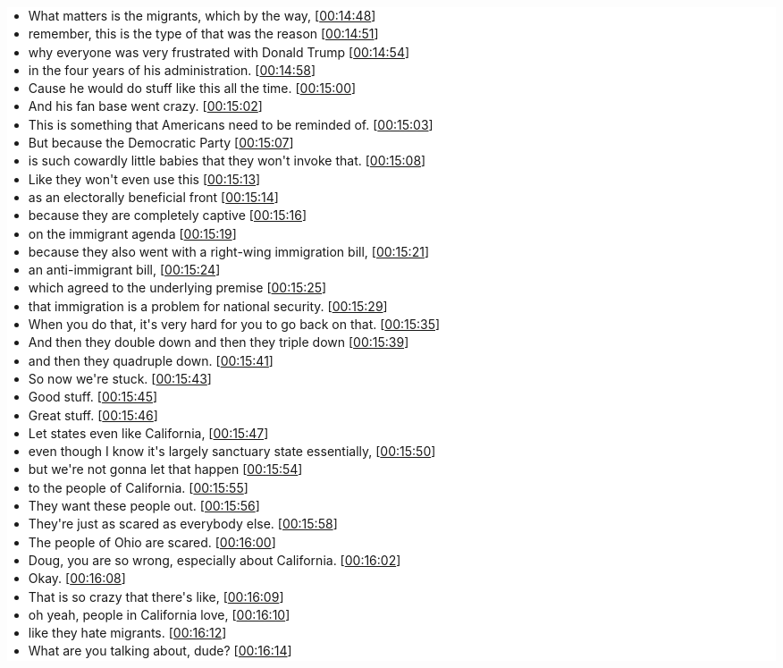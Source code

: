*  What matters is the migrants, which by the way, [[00:14:48](https://www.youtube.com/watch?v=JhvsmineZTI&t=888.6s)]
*  remember, this is the type of that was the reason [[00:14:51](https://www.youtube.com/watch?v=JhvsmineZTI&t=891.8000000000001s)]
*  why everyone was very frustrated with Donald Trump [[00:14:54](https://www.youtube.com/watch?v=JhvsmineZTI&t=894.6800000000001s)]
*  in the four years of his administration. [[00:14:58](https://www.youtube.com/watch?v=JhvsmineZTI&t=898.6800000000001s)]
*  Cause he would do stuff like this all the time. [[00:15:00](https://www.youtube.com/watch?v=JhvsmineZTI&t=900.5600000000001s)]
*  And his fan base went crazy. [[00:15:02](https://www.youtube.com/watch?v=JhvsmineZTI&t=902.04s)]
*  This is something that Americans need to be reminded of. [[00:15:03](https://www.youtube.com/watch?v=JhvsmineZTI&t=903.76s)]
*  But because the Democratic Party [[00:15:07](https://www.youtube.com/watch?v=JhvsmineZTI&t=907.48s)]
*  is such cowardly little babies that they won't invoke that. [[00:15:08](https://www.youtube.com/watch?v=JhvsmineZTI&t=908.88s)]
*  Like they won't even use this [[00:15:13](https://www.youtube.com/watch?v=JhvsmineZTI&t=913.12s)]
*  as an electorally beneficial front [[00:15:14](https://www.youtube.com/watch?v=JhvsmineZTI&t=914.48s)]
*  because they are completely captive [[00:15:16](https://www.youtube.com/watch?v=JhvsmineZTI&t=916.96s)]
*  on the immigrant agenda [[00:15:19](https://www.youtube.com/watch?v=JhvsmineZTI&t=919.9200000000001s)]
*  because they also went with a right-wing immigration bill, [[00:15:21](https://www.youtube.com/watch?v=JhvsmineZTI&t=921.52s)]
*  an anti-immigrant bill, [[00:15:24](https://www.youtube.com/watch?v=JhvsmineZTI&t=924.16s)]
*  which agreed to the underlying premise [[00:15:25](https://www.youtube.com/watch?v=JhvsmineZTI&t=925.64s)]
*  that immigration is a problem for national security. [[00:15:29](https://www.youtube.com/watch?v=JhvsmineZTI&t=929.96s)]
*  When you do that, it's very hard for you to go back on that. [[00:15:35](https://www.youtube.com/watch?v=JhvsmineZTI&t=935.8000000000001s)]
*  And then they double down and then they triple down [[00:15:39](https://www.youtube.com/watch?v=JhvsmineZTI&t=939.48s)]
*  and then they quadruple down. [[00:15:41](https://www.youtube.com/watch?v=JhvsmineZTI&t=941.48s)]
*  So now we're stuck. [[00:15:43](https://www.youtube.com/watch?v=JhvsmineZTI&t=943.12s)]
*  Good stuff. [[00:15:45](https://www.youtube.com/watch?v=JhvsmineZTI&t=945.24s)]
*  Great stuff. [[00:15:46](https://www.youtube.com/watch?v=JhvsmineZTI&t=946.32s)]
*  Let states even like California, [[00:15:47](https://www.youtube.com/watch?v=JhvsmineZTI&t=947.2800000000001s)]
*  even though I know it's largely sanctuary state essentially, [[00:15:50](https://www.youtube.com/watch?v=JhvsmineZTI&t=950.08s)]
*  but we're not gonna let that happen [[00:15:54](https://www.youtube.com/watch?v=JhvsmineZTI&t=954.12s)]
*  to the people of California. [[00:15:55](https://www.youtube.com/watch?v=JhvsmineZTI&t=955.5600000000001s)]
*  They want these people out. [[00:15:56](https://www.youtube.com/watch?v=JhvsmineZTI&t=956.88s)]
*  They're just as scared as everybody else. [[00:15:58](https://www.youtube.com/watch?v=JhvsmineZTI&t=958.52s)]
*  The people of Ohio are scared. [[00:16:00](https://www.youtube.com/watch?v=JhvsmineZTI&t=960.36s)]
*  Doug, you are so wrong, especially about California. [[00:16:02](https://www.youtube.com/watch?v=JhvsmineZTI&t=962.64s)]
*  Okay. [[00:16:08](https://www.youtube.com/watch?v=JhvsmineZTI&t=968.16s)]
*  That is so crazy that there's like, [[00:16:09](https://www.youtube.com/watch?v=JhvsmineZTI&t=969.0s)]
*  oh yeah, people in California love, [[00:16:10](https://www.youtube.com/watch?v=JhvsmineZTI&t=970.76s)]
*  like they hate migrants. [[00:16:12](https://www.youtube.com/watch?v=JhvsmineZTI&t=972.36s)]
*  What are you talking about, dude? [[00:16:14](https://www.youtube.com/watch?v=JhvsmineZTI&t=974.4399999999999s)]